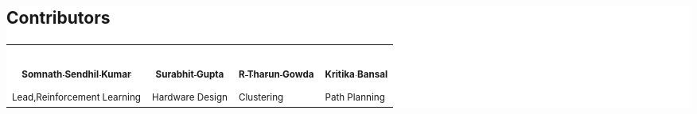 ## Contributors

<table>
  <tr>
  <td align="center">
     <a href="https://github.com/hex-plex">
    <img src="https://avatars0.githubusercontent.com/u/56990337?s=460&v=4" width="100px;" alt=""/><br /><sub><b>Somnath Sendhil Kumar </b></sub></a><br />
    </td>
    <td align="center">
     <a href="https://github.com/surabhit-08">
    <img src="https://avatars3.githubusercontent.com/u/62366465?s=460&v=4" width="100px;" alt=""/><br /><sub><b>Surabhit Gupta</b></sub></a><br />
	</td>
	<td align="center">
     <a href="https://github.com/rtharungowda">
    <img src="https://avatars1.githubusercontent.com/u/55887709?s=460&v=4" width="100px;" alt=""/><br /><sub><b>R Tharun Gowda</b></sub></a><br />
	</td>
	<td align="center">
     <a href="https://github.com/Kritika-Bansal">
    <img src="https://avatars2.githubusercontent.com/u/57754061?s=460&v=4" width="100px;" alt=""/><br /><sub><b>Kritika Bansal</b></sub></a><br />
	</td>
  </tr>
  <tr>
  <td><sub>Lead,Reinforcement Learning</sub></td>
  <td><sub>Hardware Design</sub></td>
  <td><sub>Clustering</sub></td>
  <td><sub>Path Planning</sub></td>
  </tr>
</table>
